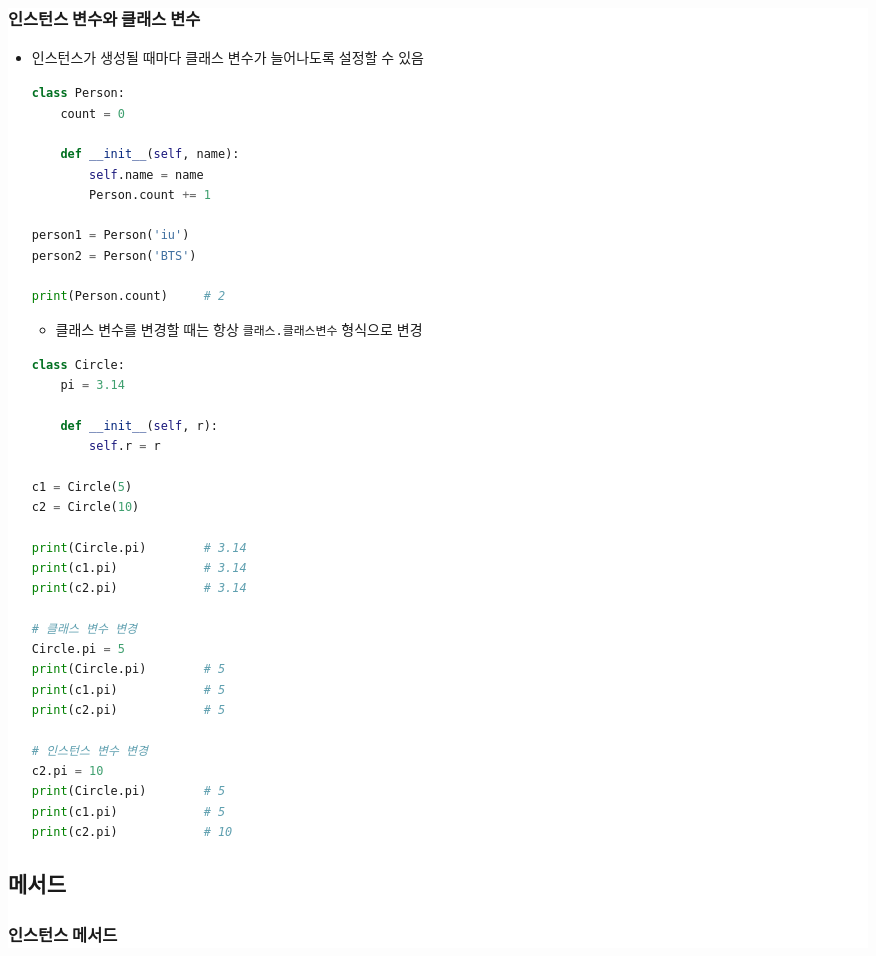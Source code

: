 
### 인스턴스 변수와 클래스 변수

- 인스턴스가 생성될 때마다 클래스 변수가 늘어나도록 설정할 수 있음
    
    ```python
    class Person:
        count = 0
    
        def __init__(self, name):
            self.name = name
            Person.count += 1
    
    person1 = Person('iu')
    person2 = Person('BTS')
    
    print(Person.count)     # 2
    ```
    
    - 클래스 변수를 변경할 때는 항상 `클래스.클래스변수` 형식으로 변경
    
    ```python
    class Circle:
        pi = 3.14
    
        def __init__(self, r):
            self.r = r
    
    c1 = Circle(5)
    c2 = Circle(10)
    
    print(Circle.pi)        # 3.14
    print(c1.pi)            # 3.14
    print(c2.pi)            # 3.14
    
    # 클래스 변수 변경
    Circle.pi = 5
    print(Circle.pi)        # 5
    print(c1.pi)            # 5
    print(c2.pi)            # 5
    
    # 인스턴스 변수 변경
    c2.pi = 10
    print(Circle.pi)        # 5
    print(c1.pi)            # 5
    print(c2.pi)            # 10
    ```
    

## 메서드

### 인스턴스 메서드
